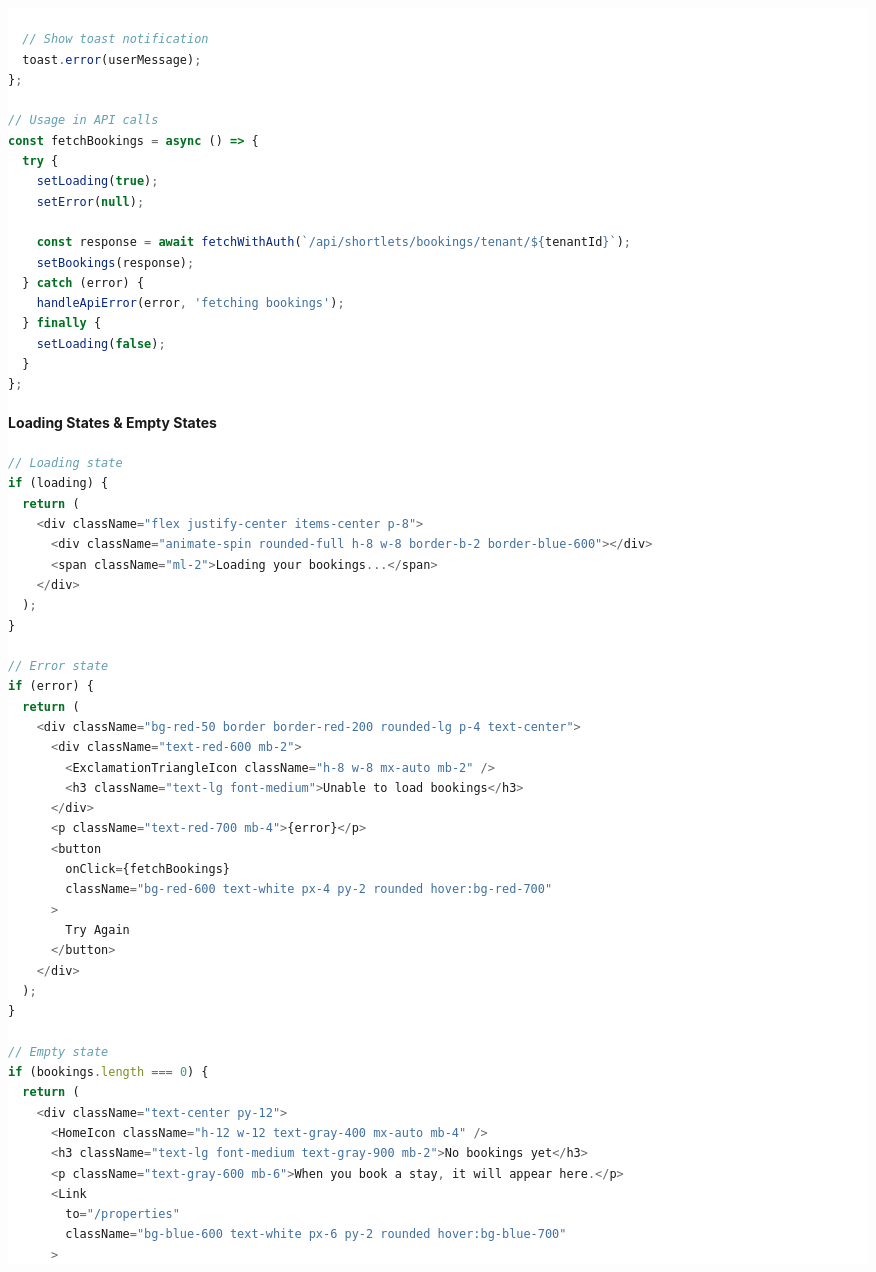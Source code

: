 ```javascript
  
  // Show toast notification
  toast.error(userMessage);
};

// Usage in API calls
const fetchBookings = async () => {
  try {
    setLoading(true);
    setError(null);
    
    const response = await fetchWithAuth(`/api/shortlets/bookings/tenant/${tenantId}`);
    setBookings(response);
  } catch (error) {
    handleApiError(error, 'fetching bookings');
  } finally {
    setLoading(false);
  }
};
```

#### Loading States & Empty States
```javascript
// Loading state
if (loading) {
  return (
    <div className="flex justify-center items-center p-8">
      <div className="animate-spin rounded-full h-8 w-8 border-b-2 border-blue-600"></div>
      <span className="ml-2">Loading your bookings...</span>
    </div>
  );
}

// Error state
if (error) {
  return (
    <div className="bg-red-50 border border-red-200 rounded-lg p-4 text-center">
      <div className="text-red-600 mb-2">
        <ExclamationTriangleIcon className="h-8 w-8 mx-auto mb-2" />
        <h3 className="text-lg font-medium">Unable to load bookings</h3>
      </div>
      <p className="text-red-700 mb-4">{error}</p>
      <button 
        onClick={fetchBookings}
        className="bg-red-600 text-white px-4 py-2 rounded hover:bg-red-700"
      >
        Try Again
      </button>
    </div>
  );
}

// Empty state  
if (bookings.length === 0) {
  return (
    <div className="text-center py-12">
      <HomeIcon className="h-12 w-12 text-gray-400 mx-auto mb-4" />
      <h3 className="text-lg font-medium text-gray-900 mb-2">No bookings yet</h3>
      <p className="text-gray-600 mb-6">When you book a stay, it will appear here.</p>
      <Link 
        to="/properties" 
        className="bg-blue-600 text-white px-6 py-2 rounded hover:bg-blue-700"
      >
```